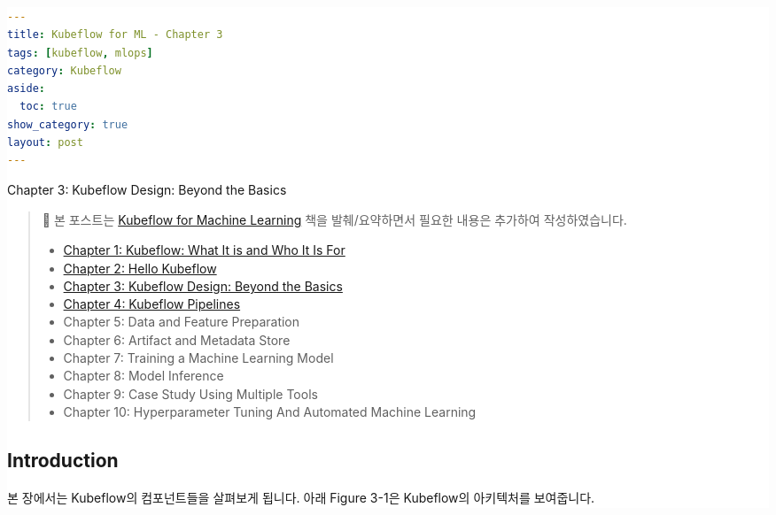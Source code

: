 ```yaml
---
title: Kubeflow for ML - Chapter 3
tags: [kubeflow, mlops]
category: Kubeflow
aside:
  toc: true
show_category: true
layout: post
---
```


Chapter 3: Kubeflow Design: Beyond the Basics




>   👀 본 포스트는 [Kubeflow for Machine Learning](https://oreilly.com/library/view/kubeflow-for-machine/9781492050117/) 책을 발췌/요약하면서 필요한 내용은 추가하여 작성하였습니다.
>
>   -   [Chapter 1: Kubeflow: What It is and Who It Is For](/kubeflow/2022/05/08/kubeflow-chapter1.html)
>   -   [Chapter 2: Hello Kubeflow](/kubeflow/2022/05/15/kubeflow-chapter2.html)
>   -   [Chapter 3: Kubeflow Design: Beyond the Basics](/kubeflow/2022/06/19/kubeflow-chapter3.html)
>   -   [Chapter 4: Kubeflow Pipelines](/kubeflow/2022/07/10/kubeflow-chapter4.html)
>   -   Chapter 5: Data and Feature Preparation
>   -   Chapter 6: Artifact and Metadata Store
>   -   Chapter 7: Training a Machine Learning Model
>   -   Chapter 8: Model Inference
>   -   Chapter 9: Case Study Using Multiple Tools
>   -   Chapter 10: Hyperparameter Tuning And Automated Machine Learning

## Introduction

본 장에서는 Kubeflow의 컴포넌트들을 살펴보게 됩니다. 아래 Figure 3-1은 Kubeflow의 아키텍처를 보여줍니다.

<center>
  <figure>